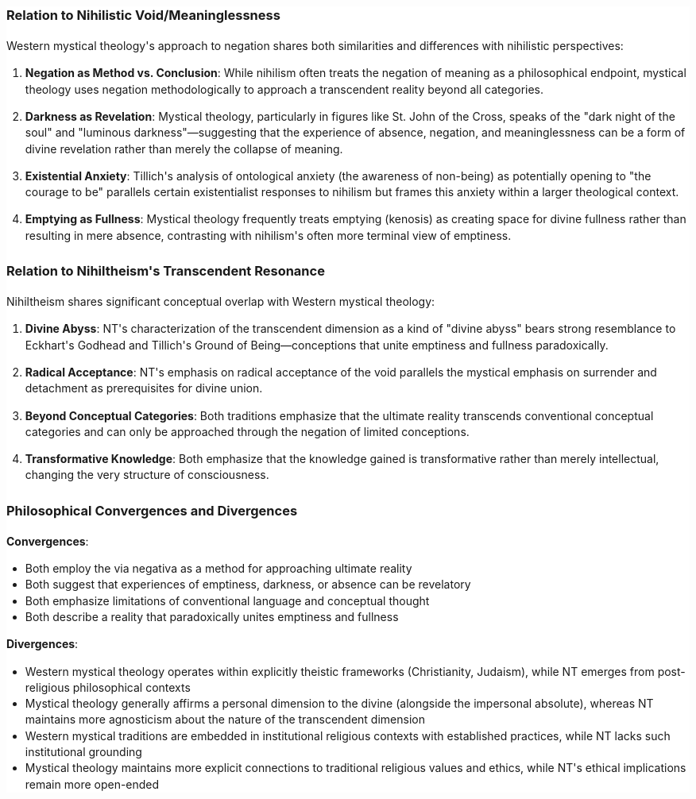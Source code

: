 ### Relation to Nihilistic Void/Meaninglessness

Western mystical theology's approach to negation shares both similarities and differences with nihilistic perspectives:

1. **Negation as Method vs. Conclusion**: While nihilism often treats the negation of meaning as a philosophical endpoint, mystical theology uses negation methodologically to approach a transcendent reality beyond all categories.

2. **Darkness as Revelation**: Mystical theology, particularly in figures like St. John of the Cross, speaks of the "dark night of the soul" and "luminous darkness"—suggesting that the experience of absence, negation, and meaninglessness can be a form of divine revelation rather than merely the collapse of meaning.

3. **Existential Anxiety**: Tillich's analysis of ontological anxiety (the awareness of non-being) as potentially opening to "the courage to be" parallels certain existentialist responses to nihilism but frames this anxiety within a larger theological context.

4. **Emptying as Fullness**: Mystical theology frequently treats emptying (kenosis) as creating space for divine fullness rather than resulting in mere absence, contrasting with nihilism's often more terminal view of emptiness.

### Relation to Nihiltheism's Transcendent Resonance

Nihiltheism shares significant conceptual overlap with Western mystical theology:

1. **Divine Abyss**: NT's characterization of the transcendent dimension as a kind of "divine abyss" bears strong resemblance to Eckhart's Godhead and Tillich's Ground of Being—conceptions that unite emptiness and fullness paradoxically.

2. **Radical Acceptance**: NT's emphasis on radical acceptance of the void parallels the mystical emphasis on surrender and detachment as prerequisites for divine union.

3. **Beyond Conceptual Categories**: Both traditions emphasize that the ultimate reality transcends conventional conceptual categories and can only be approached through the negation of limited conceptions.

4. **Transformative Knowledge**: Both emphasize that the knowledge gained is transformative rather than merely intellectual, changing the very structure of consciousness.

### Philosophical Convergences and Divergences

**Convergences**:

- Both employ the via negativa as a method for approaching ultimate reality
- Both suggest that experiences of emptiness, darkness, or absence can be revelatory
- Both emphasize limitations of conventional language and conceptual thought
- Both describe a reality that paradoxically unites emptiness and fullness

**Divergences**:

- Western mystical theology operates within explicitly theistic frameworks (Christianity, Judaism), while NT emerges from post-religious philosophical contexts
- Mystical theology generally affirms a personal dimension to the divine (alongside the impersonal absolute), whereas NT maintains more agnosticism about the nature of the transcendent dimension
- Western mystical traditions are embedded in institutional religious contexts with established practices, while NT lacks such institutional grounding
- Mystical theology maintains more explicit connections to traditional religious values and ethics, while NT's ethical implications remain more open-ended
